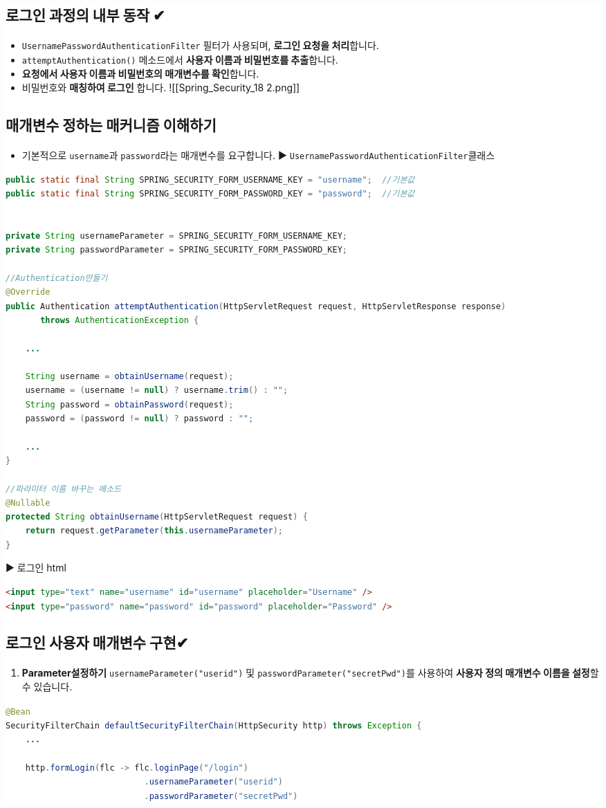 
## 로그인 과정의 내부 동작 ✔
- `UsernamePasswordAuthenticationFilter` 필터가 사용되며, **로그인 요청을 처리**합니다.
- `attemptAuthentication()` 메소드에서 **사용자 이름과 비밀번호를 추출**합니다.
- **요청에서 사용자 이름과 비밀번호의 매개변수를 확인**합니다.
- 비밀번호와 **매칭하여 로그인** 합니다.
![[Spring_Security_18 2.png]]


## 매개변수 정하는 매커니즘 이해하기
- 기본적으로 `username`과 `password`라는 매개변수를 요구합니다. 
▶ `UsernamePasswordAuthenticationFilter`클래스
```java
public static final String SPRING_SECURITY_FORM_USERNAME_KEY = "username";  //기본값
public static final String SPRING_SECURITY_FORM_PASSWORD_KEY = "password";  //기본값
  
  
private String usernameParameter = SPRING_SECURITY_FORM_USERNAME_KEY;  
private String passwordParameter = SPRING_SECURITY_FORM_PASSWORD_KEY;

//Authentication만들기
@Override  
public Authentication attemptAuthentication(HttpServletRequest request, HttpServletResponse response)  
       throws AuthenticationException {  

	...
	
    String username = obtainUsername(request);  
    username = (username != null) ? username.trim() : "";  
    String password = obtainPassword(request);  
    password = (password != null) ? password : "";  
    
	...
}

//파라미터 이름 바꾸는 메소드
@Nullable  
protected String obtainUsername(HttpServletRequest request) {  
    return request.getParameter(this.usernameParameter);  
}

```

▶ 로그인 html
```html
<input type="text" name="username" id="username" placeholder="Username" />
<input type="password" name="password" id="password" placeholder="Password" />
```


## 로그인 사용자 매개변수 구현✔
1) **Parameter설정하기**
`usernameParameter("userid")` 및 `passwordParameter("secretPwd")`를 사용하여 **사용자 정의 매개변수 이름을 설정**할 수 있습니다.
```java
@Bean  
SecurityFilterChain defaultSecurityFilterChain(HttpSecurity http) throws Exception {  
    ...
    
    http.formLogin(flc -> flc.loginPage("/login")
						    .usernameParameter("userid")
						    .passwordParameter("secretPwd")  
```